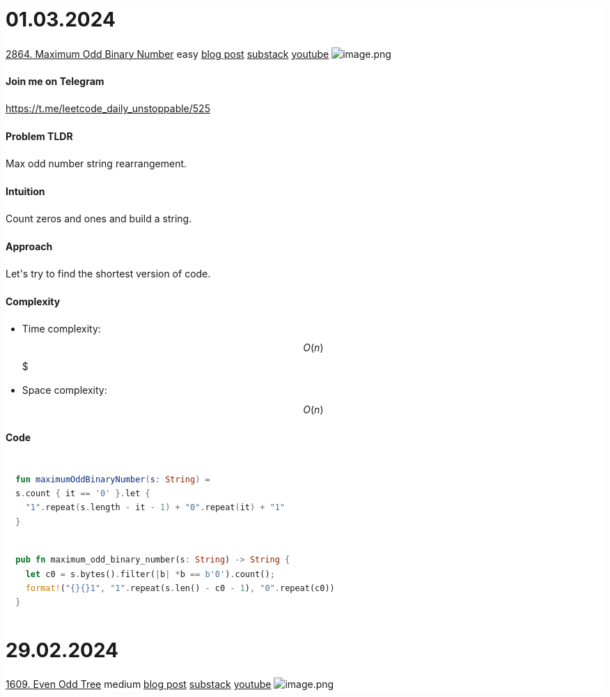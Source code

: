 # 01.03.2024
[2864. Maximum Odd Binary Number](https://leetcode.com/problems/maximum-odd-binary-number/description/) easy
[blog post](https://leetcode.com/problems/maximum-odd-binary-number/solutions/4803325/kotlin-rust/)
[substack](https://open.substack.com/pub/dmitriisamoilenko/p/01032024-2864-maximum-odd-binary?r=2bam17&utm_campaign=post&utm_medium=web&showWelcomeOnShare=true)
[youtube](https://youtu.be/dCrtKV1U35U)
![image.png](https://assets.leetcode.com/users/images/b0bb2e13-40b0-4189-9ba4-0f59bb3770a4_1709269605.9711545.png)

#### Join me on Telegram

https://t.me/leetcode_daily_unstoppable/525

#### Problem TLDR

Max odd number string rearrangement.

#### Intuition

Count zeros and ones and build a string.

#### Approach

Let's try to find the shortest version of code.

#### Complexity

- Time complexity:
$$O(n)$$$

- Space complexity:
$$O(n)$$

#### Code

```kotlin

  fun maximumOddBinaryNumber(s: String) = 
  s.count { it == '0' }.let { 
    "1".repeat(s.length - it - 1) + "0".repeat(it) + "1"
  }

```
```rust

  pub fn maximum_odd_binary_number(s: String) -> String {
    let c0 = s.bytes().filter(|b| *b == b'0').count();
    format!("{}{}1", "1".repeat(s.len() - c0 - 1), "0".repeat(c0))
  }

```

# 29.02.2024
[1609. Even Odd Tree](https://leetcode.com/problems/even-odd-tree/description/) medium
[blog post](https://leetcode.com/problems/even-odd-tree/solutions/4798182/kotlin-rust/)
[substack](https://open.substack.com/pub/dmitriisamoilenko/p/29022024-1609-even-odd-tree?r=2bam17&utm_campaign=post&utm_medium=web&showWelcomeOnShare=true)
[youtube](https://youtu.be/XKn1GucBfzU)
![image.png](https://assets.leetcode.com/users/images/63b685de-684a-4996-9f17-0281a7fc659f_1709184694.168826.png)
